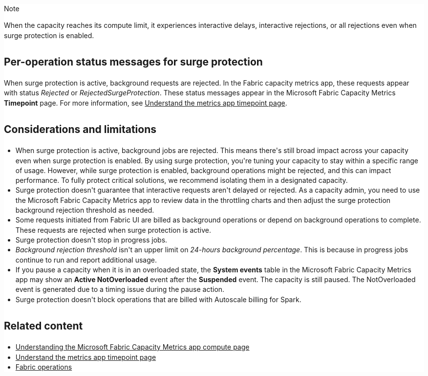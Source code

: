 > [!NOTE]
> When the capacity reaches its compute limit, it experiences interactive delays, interactive rejections, or all rejections even when surge protection is enabled.

## Per-operation status messages for surge protection

When surge protection is active, background requests are rejected. In the Fabric capacity metrics app, these requests appear with status _Rejected_ or _RejectedSurgeProtection_. These status messages appear in the Microsoft Fabric Capacity Metrics **Timepoint** page. For more information, see [Understand the metrics app timepoint page](metrics-app-timepoint-page.md).

## Considerations and limitations

- When surge protection is active, background jobs are rejected. This means there's still broad impact across your capacity even when surge protection is enabled. By using surge protection, you're tuning your capacity to stay within a specific range of usage. However, while surge protection is enabled, background operations might be rejected, and this can impact performance. To fully protect critical solutions, we recommend isolating them in a designated capacity.
- Surge protection doesn't guarantee that interactive requests aren't delayed or rejected. As a capacity admin, you need to use the Microsoft Fabric Capacity Metrics app to review data in the throttling charts and then adjust the surge protection background rejection threshold as needed.
- Some requests initiated from Fabric UI are billed as background operations or depend on background operations to complete. These requests are rejected when surge protection is active.
- Surge protection doesn't stop in progress jobs. 
- _Background rejection threshold_ isn't an upper limit on _24-hours background percentage_. This is because in progress jobs continue to run and report additional usage. 
- If you pause a capacity when it is in an overloaded state, the **System events** table in the Microsoft Fabric Capacity Metrics app may show an **Active NotOverloaded** event after the **Suspended** event. The capacity is still paused. The NotOverloaded event is generated due to a timing issue during the pause action.
- Surge protection doesn't block operations that are billed with Autoscale billing for Spark. 

## Related content

- [Understanding the Microsoft Fabric Capacity Metrics app compute page](metrics-app-compute-page.md)
- [Understand the metrics app timepoint page](metrics-app-timepoint-page.md)
- [Fabric operations](fabric-operations.md)
